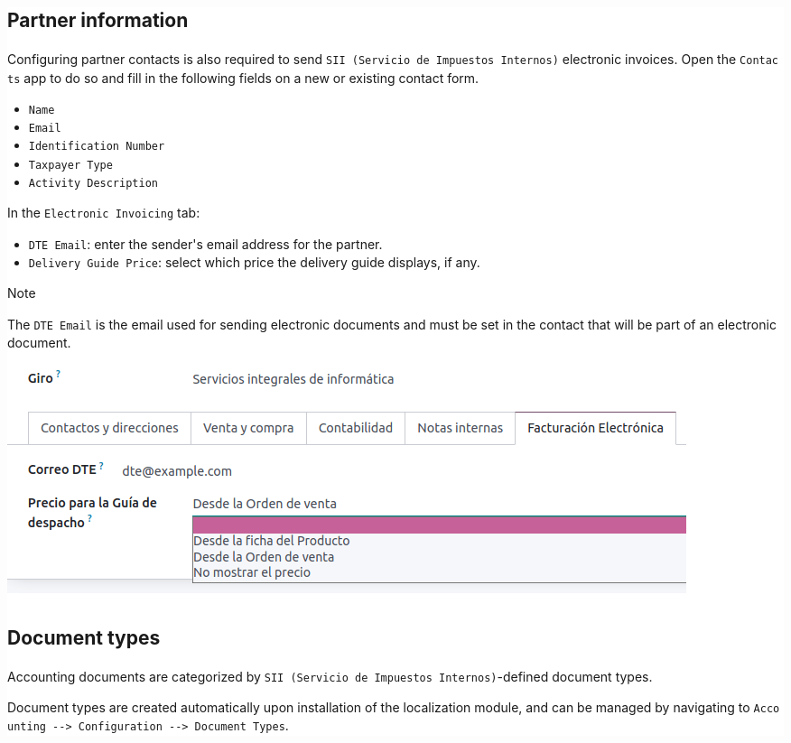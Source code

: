 ## Partner information

Configuring partner contacts is also required to send
`SII (Servicio de Impuestos Internos)` electronic invoices. Open the
`Contacts` app to do so and fill in the following fields on a new or
existing contact form.

- `Name`
- `Email`
- `Identification Number`
- `Taxpayer Type`
- `Activity Description`

In the `Electronic Invoicing` tab:

- `DTE Email`: enter the sender's email address for the partner.
- `Delivery Guide Price`: select which price the delivery guide
  displays, if any.

> [!NOTE]
> The `DTE Email` is the email used for sending electronic documents and
> must be set in the contact that will be part of an electronic
> document.

<img src="chile/dte-email-electronic-invoice.png" class="align-center"
alt="Chilean electronic invoice data for partners." />

## Document types

Accounting documents are categorized by
`SII (Servicio de Impuestos Internos)`-defined document types.

Document types are created automatically upon installation of the
localization module, and can be managed by navigating to
`Accounting --> Configuration --> Document Types`.
